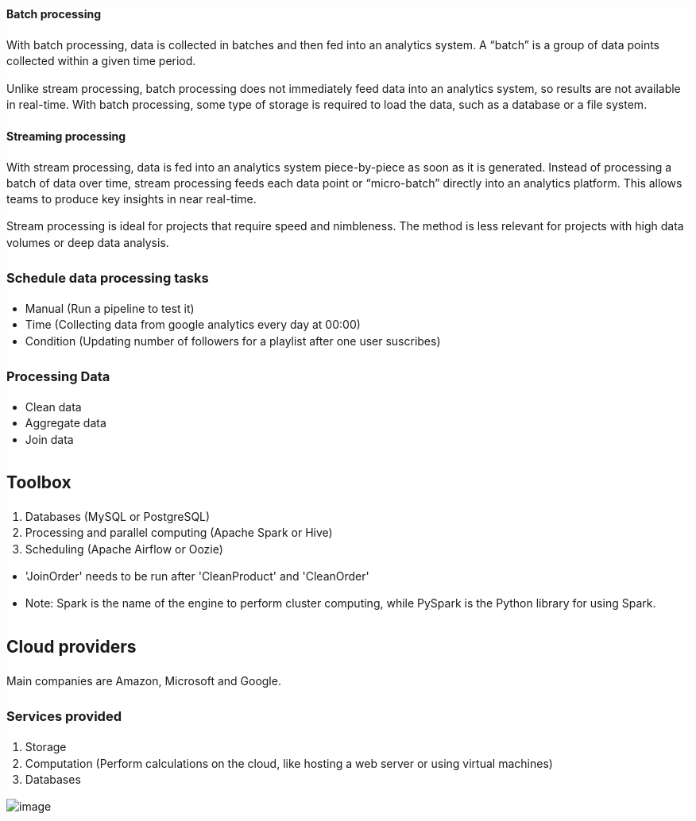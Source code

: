 #### Batch processing
With batch processing, data is collected in batches and then fed into an analytics system. A “batch” is a group of data points collected within a given time period.

Unlike stream processing, batch processing does not immediately feed data into an analytics system, so results are not available in real-time. With batch processing, some type of storage is required to load the data, such as a database or a file system.

#### Streaming processing

With stream processing, data is fed into an analytics system piece-by-piece as soon as it is generated. Instead of processing a batch of data over time, stream processing feeds each data point or “micro-batch” directly into an analytics platform. This allows teams to produce key insights in near real-time.

Stream processing is ideal for projects that require speed and nimbleness. The method is less relevant for projects with high data volumes or deep data analysis.

### Schedule data processing tasks

- Manual (Run a pipeline to test it)
- Time (Collecting data from google analytics every day at 00:00)
- Condition (Updating number of followers for a playlist after one user suscribes)

### Processing Data
- Clean data
- Aggregate data
- Join data

## Toolbox

1. Databases (MySQL or PostgreSQL)
2. Processing and parallel computing (Apache Spark or Hive)
3. Scheduling (Apache Airflow or Oozie)
- 'JoinOrder' needs to be run after 'CleanProduct' and 'CleanOrder'

* Note: Spark is the name of the engine to perform cluster computing, while PySpark is the Python library for using Spark.

## Cloud providers

Main companies are Amazon, Microsoft and Google.

### Services provided

1. Storage
2. Computation (Perform calculations on the cloud, like hosting a web server or using virtual machines)
3. Databases

![image](https://user-images.githubusercontent.com/78183885/166346654-1779461b-35f4-4d3c-a049-032fa731b97a.png)

